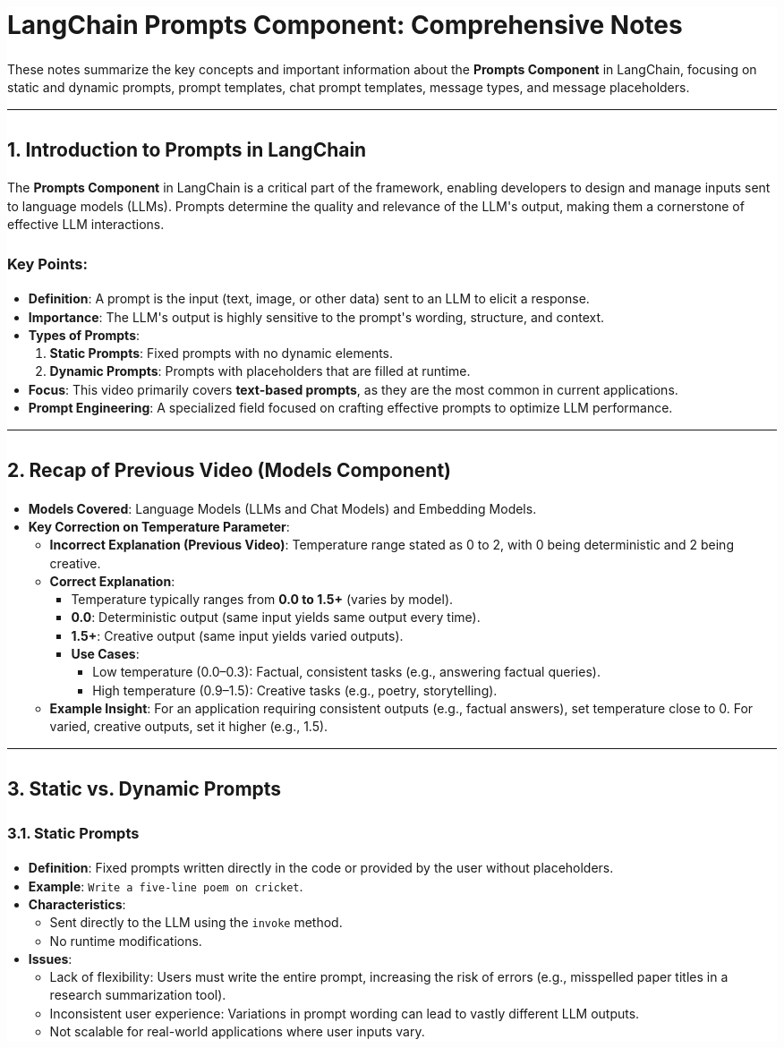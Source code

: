 # LangChain Prompts Component: Comprehensive Notes

These notes summarize the key concepts and important information about the **Prompts Component** in LangChain, focusing on static and dynamic prompts, prompt templates, chat prompt templates, message types, and message placeholders.

---

## 1. Introduction to Prompts in LangChain

The **Prompts Component** in LangChain is a critical part of the framework, enabling developers to design and manage inputs sent to language models (LLMs). Prompts determine the quality and relevance of the LLM's output, making them a cornerstone of effective LLM interactions.

### Key Points:
- **Definition**: A prompt is the input (text, image, or other data) sent to an LLM to elicit a response.
- **Importance**: The LLM's output is highly sensitive to the prompt's wording, structure, and context.
- **Types of Prompts**:
  1. **Static Prompts**: Fixed prompts with no dynamic elements.
  2. **Dynamic Prompts**: Prompts with placeholders that are filled at runtime.
- **Focus**: This video primarily covers **text-based prompts**, as they are the most common in current applications.
- **Prompt Engineering**: A specialized field focused on crafting effective prompts to optimize LLM performance.

---

## 2. Recap of Previous Video (Models Component)

- **Models Covered**: Language Models (LLMs and Chat Models) and Embedding Models.
- **Key Correction on Temperature Parameter**:
  - **Incorrect Explanation (Previous Video)**: Temperature range stated as 0 to 2, with 0 being deterministic and 2 being creative.
  - **Correct Explanation**: 
    - Temperature typically ranges from **0.0 to 1.5+** (varies by model).
    - **0.0**: Deterministic output (same input yields same output every time).
    - **1.5+**: Creative output (same input yields varied outputs).
    - **Use Cases**:
      - Low temperature (0.0–0.3): Factual, consistent tasks (e.g., answering factual queries).
      - High temperature (0.9–1.5): Creative tasks (e.g., poetry, storytelling).
  - **Example Insight**: For an application requiring consistent outputs (e.g., factual answers), set temperature close to 0. For varied, creative outputs, set it higher (e.g., 1.5).

---

## 3. Static vs. Dynamic Prompts

### 3.1. Static Prompts
- **Definition**: Fixed prompts written directly in the code or provided by the user without placeholders.
- **Example**: `Write a five-line poem on cricket`.
- **Characteristics**:
  - Sent directly to the LLM using the `invoke` method.
  - No runtime modifications.
- **Issues**:
  - Lack of flexibility: Users must write the entire prompt, increasing the risk of errors (e.g., misspelled paper titles in a research summarization tool).
  - Inconsistent user experience: Variations in prompt wording can lead to vastly different LLM outputs.
  - Not scalable for real-world applications where user inputs vary.